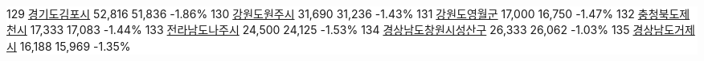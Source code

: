   <tr class="item">
    <td>129</td>
    <td><a href="/apt/경기도김포시">경기도김포시</a></td>
    <td>52,816</td>
    <td>51,836</td>
    <td>-1.86%</td>
  </tr>

  <tr class="item">
    <td>130</td>
    <td><a href="/apt/강원도원주시">강원도원주시</a></td>
    <td>31,690</td>
    <td>31,236</td>
    <td>-1.43%</td>
  </tr>

  <tr class="item">
    <td>131</td>
    <td><a href="/apt/강원도영월군">강원도영월군</a></td>
    <td>17,000</td>
    <td>16,750</td>
    <td>-1.47%</td>
  </tr>

  <tr class="item">
    <td>132</td>
    <td><a href="/apt/충청북도제천시">충청북도제천시</a></td>
    <td>17,333</td>
    <td>17,083</td>
    <td>-1.44%</td>
  </tr>

  <tr class="item">
    <td>133</td>
    <td><a href="/apt/전라남도나주시">전라남도나주시</a></td>
    <td>24,500</td>
    <td>24,125</td>
    <td>-1.53%</td>
  </tr>

  <tr class="item">
    <td>134</td>
    <td><a href="/apt/경상남도창원시성산구">경상남도창원시성산구</a></td>
    <td>26,333</td>
    <td>26,062</td>
    <td>-1.03%</td>
  </tr>

  <tr class="item">
    <td>135</td>
    <td><a href="/apt/경상남도거제시">경상남도거제시</a></td>
    <td>16,188</td>
    <td>15,969</td>
    <td>-1.35%</td>
  </tr>
